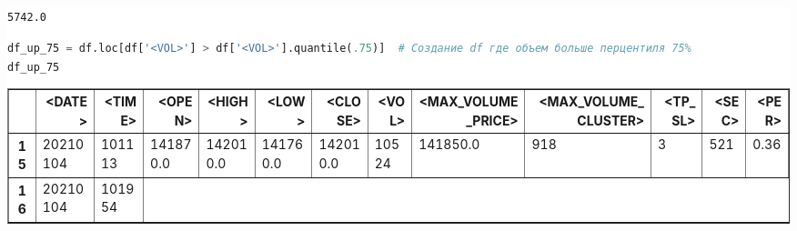     5742.0
    


```python
df_up_75 = df.loc[df['<VOL>'] > df['<VOL>'].quantile(.75)]  # Создание df где объем больше перцентиля 75%
df_up_75
```





  <div id="df-74890666-5702-492c-90d1-ed24de2cf0c4">
    <div class="colab-df-container">
      <div>
<style scoped>
    .dataframe tbody tr th:only-of-type {
        vertical-align: middle;
    }

    .dataframe tbody tr th {
        vertical-align: top;
    }

    .dataframe thead th {
        text-align: right;
    }
</style>
<table border="1" class="dataframe">
  <thead>
    <tr style="text-align: right;">
      <th></th>
      <th>&lt;DATE&gt;</th>
      <th>&lt;TIME&gt;</th>
      <th>&lt;OPEN&gt;</th>
      <th>&lt;HIGH&gt;</th>
      <th>&lt;LOW&gt;</th>
      <th>&lt;CLOSE&gt;</th>
      <th>&lt;VOL&gt;</th>
      <th>&lt;MAX_VOLUME_PRICE&gt;</th>
      <th>&lt;MAX_VOLUME_CLUSTER&gt;</th>
      <th>&lt;TP_SL&gt;</th>
      <th>&lt;SEC&gt;</th>
      <th>&lt;PER&gt;</th>
    </tr>
  </thead>
  <tbody>
    <tr>
      <th>15</th>
      <td>20210104</td>
      <td>101113</td>
      <td>141870.0</td>
      <td>142010.0</td>
      <td>141760.0</td>
      <td>142010.0</td>
      <td>10524</td>
      <td>141850.0</td>
      <td>918</td>
      <td>3</td>
      <td>521</td>
      <td>0.36</td>
    </tr>
    <tr>
      <th>16</th>
      <td>20210104</td>
      <td>101954</td>